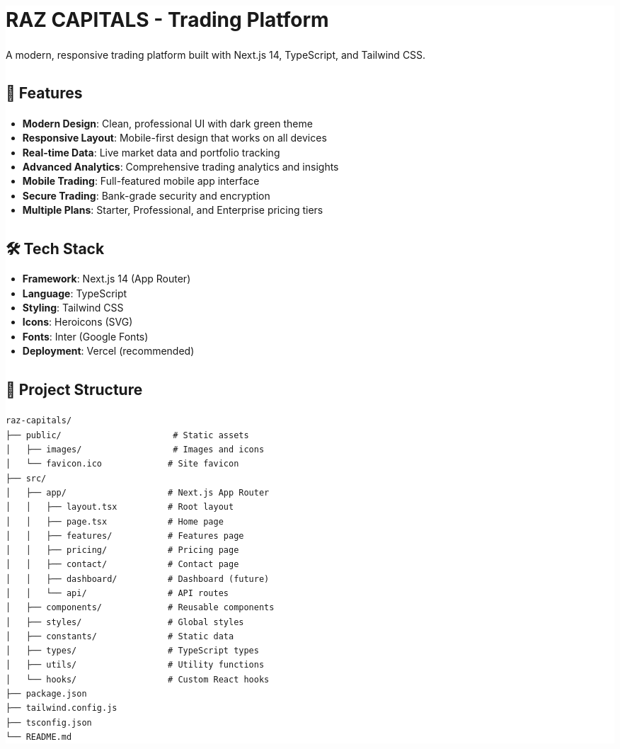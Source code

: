 # RAZ CAPITALS - Trading Platform

A modern, responsive trading platform built with Next.js 14, TypeScript, and Tailwind CSS.

## 🚀 Features

- **Modern Design**: Clean, professional UI with dark green theme
- **Responsive Layout**: Mobile-first design that works on all devices
- **Real-time Data**: Live market data and portfolio tracking
- **Advanced Analytics**: Comprehensive trading analytics and insights
- **Mobile Trading**: Full-featured mobile app interface
- **Secure Trading**: Bank-grade security and encryption
- **Multiple Plans**: Starter, Professional, and Enterprise pricing tiers

## 🛠️ Tech Stack

- **Framework**: Next.js 14 (App Router)
- **Language**: TypeScript
- **Styling**: Tailwind CSS
- **Icons**: Heroicons (SVG)
- **Fonts**: Inter (Google Fonts)
- **Deployment**: Vercel (recommended)

## 📁 Project Structure

```
raz-capitals/
├── public/                      # Static assets
│   ├── images/                  # Images and icons
│   └── favicon.ico             # Site favicon
├── src/
│   ├── app/                    # Next.js App Router
│   │   ├── layout.tsx          # Root layout
│   │   ├── page.tsx            # Home page
│   │   ├── features/           # Features page
│   │   ├── pricing/            # Pricing page
│   │   ├── contact/            # Contact page
│   │   ├── dashboard/          # Dashboard (future)
│   │   └── api/                # API routes
│   ├── components/             # Reusable components
│   ├── styles/                 # Global styles
│   ├── constants/              # Static data
│   ├── types/                  # TypeScript types
│   ├── utils/                  # Utility functions
│   └── hooks/                  # Custom React hooks
├── package.json
├── tailwind.config.js
├── tsconfig.json
└── README.md
```
